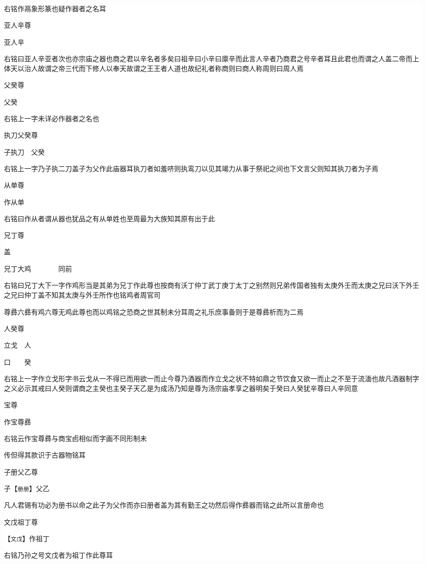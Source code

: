 右铭作鬲象形篆也疑作器者之名耳  

亚人辛尊  

亚人辛  

右铭曰亚人辛亚者次也亦宗庙之器也商之君以辛名者多矣曰祖辛曰小辛曰廪辛而此言人辛者乃商君之号辛者耳且此君也而谓之人盖二帝而上体天以治人故谓之帝三代而下修人以奉天故谓之王王者人道也故纪礼者称商则曰商人称周则曰周人焉  

父癸尊  

父癸  

右铭上一字未详必作器者之名也  

执刀父癸尊  

子执刀　父癸  

右铭上一字乃子执二刀盖子为父作此庙器耳执刀者如羞哜则执鸾刀以见其竭力从事于祭祀之间也下文言父则知其执刀者为子焉  

从单尊  

作从单  

右铭曰作从者谓从器也犹品之有从单姓也至周最为大族知其原有出于此  

兄丁尊  

盖  

兄丁大鸡　　　　同前  

右铭曰兄丁大下一字作鸡形当是其弟为兄丁作此尊也按商有沃丁仲丁武丁庚丁太丁之别然则兄弟传国者独有太庚外壬而太庚之兄曰沃下外壬之兄曰仲丁盖不知其太庚与外壬所作也铭鸡者周官司  

尊彞六彞有鸡六尊无鸡此尊也而以鸡铭之恐商之世其制未分耳周之礼乐庶事备则于是尊彞析而为二焉  

人癸尊  

立戈　人  

口　　癸  

右铭上一字作立戈形字书云戈从一不得已而用欲一而止今尊乃酒器而作立戈之状不特如鼎之节饮食又欲一而止之不至于流湎也故凡酒器制字之义必示其戒曰人癸则谓商之主癸也主癸子天乙是为成汤乃知是尊为汤宗庙孝享之器明矣于癸曰人癸犹辛尊曰人辛同意  

宝尊  

作宝尊彞  

右铭云作宝尊彞与商宝卣相似而字画不同形制未  

传但得其款识于古器物铭耳  

子册父乙尊  

子【`册册`】父乙  

凡人君锡有功必为册书以命之此子为父作而亦曰册者盖为其有勤王之功然后得作彞器而铭之此所以言册命也  

文戊祖丁尊  

【`文戊`】作祖丁  

右铭乃孙之号文戊者为祖丁作此尊耳  
